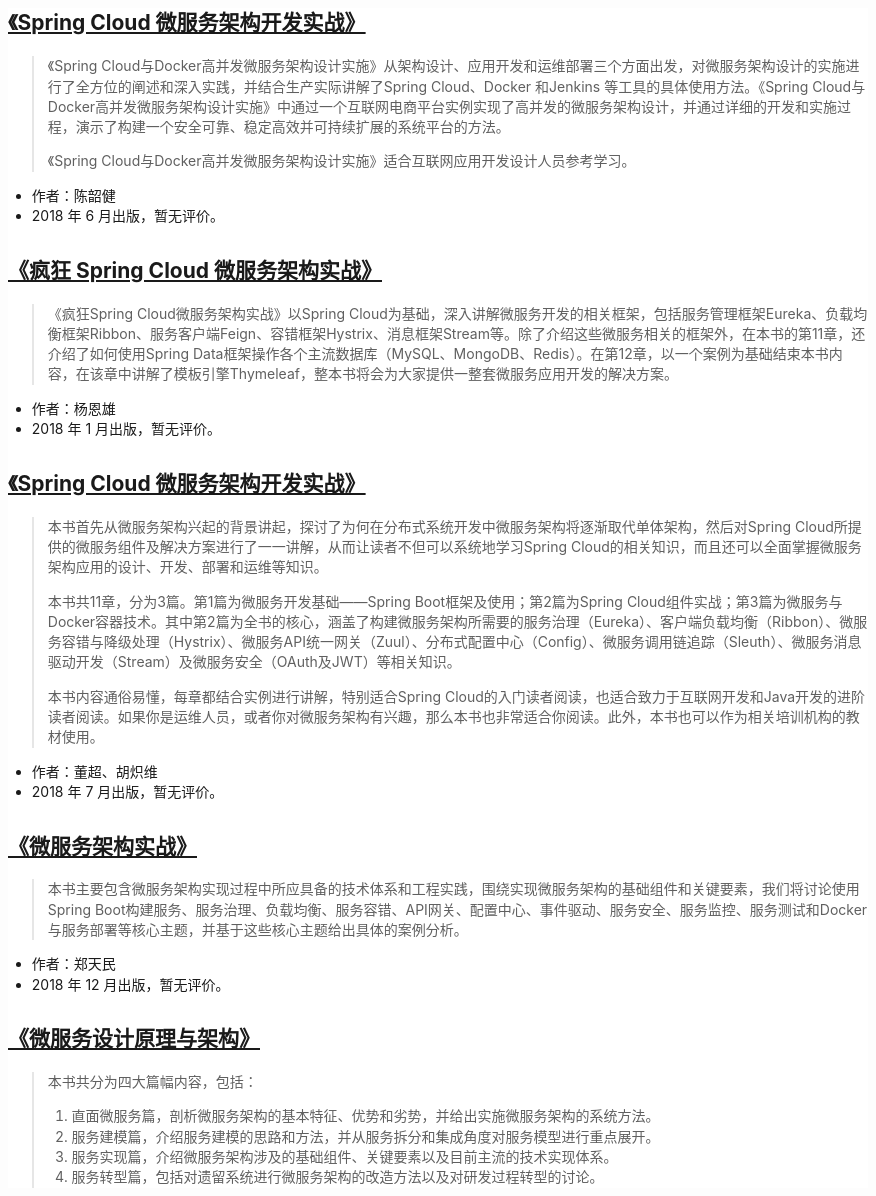 ## [《Spring Cloud 微服务架构开发实战》](https://union-click.jd.com/)

> 《Spring Cloud与Docker高并发微服务架构设计实施》从架构设计、应用开发和运维部署三个方面出发，对微服务架构设计的实施进行了全方位的阐述和深入实践，并结合生产实际讲解了Spring Cloud、Docker 和Jenkins 等工具的具体使用方法。《Spring Cloud与Docker高并发微服务架构设计实施》中通过一个互联网电商平台实例实现了高并发的微服务架构设计，并通过详细的开发和实施过程，演示了构建一个安全可靠、稳定高效并可持续扩展的系统平台的方法。
> 
> 《Spring Cloud与Docker高并发微服务架构设计实施》适合互联网应用开发设计人员参考学习。

* 作者：陈韶健
* 2018 年 6 月出版，暂无评价。

## [《疯狂 Spring Cloud 微服务架构实战》](https://union-click.jd.com/)

> 《疯狂Spring Cloud微服务架构实战》以Spring Cloud为基础，深入讲解微服务开发的相关框架，包括服务管理框架Eureka、负载均衡框架Ribbon、服务客户端Feign、容错框架Hystrix、消息框架Stream等。除了介绍这些微服务相关的框架外，在本书的第11章，还介绍了如何使用Spring Data框架操作各个主流数据库（MySQL、MongoDB、Redis）。在第12章，以一个案例为基础结束本书内容，在该章中讲解了模板引擎Thymeleaf，整本书将会为大家提供一整套微服务应用开发的解决方案。

* 作者：杨恩雄
* 2018 年 1 月出版，暂无评价。

## [《Spring Cloud 微服务架构开发实战》](https://union-click.jd.com/)

> 本书首先从微服务架构兴起的背景讲起，探讨了为何在分布式系统开发中微服务架构将逐渐取代单体架构，然后对Spring Cloud所提供的微服务组件及解决方案进行了一一讲解，从而让读者不但可以系统地学习Spring Cloud的相关知识，而且还可以全面掌握微服务架构应用的设计、开发、部署和运维等知识。
> 
> 本书共11章，分为3篇。第1篇为微服务开发基础——Spring Boot框架及使用；第2篇为Spring Cloud组件实战；第3篇为微服务与Docker容器技术。其中第2篇为全书的核心，涵盖了构建微服务架构所需要的服务治理（Eureka）、客户端负载均衡（Ribbon）、微服务容错与降级处理（Hystrix）、微服务API统一网关（Zuul）、分布式配置中心（Config）、微服务调用链追踪（Sleuth）、微服务消息驱动开发（Stream）及微服务安全（OAuth及JWT）等相关知识。
> 
> 本书内容通俗易懂，每章都结合实例进行讲解，特别适合Spring Cloud的入门读者阅读，也适合致力于互联网开发和Java开发的进阶读者阅读。如果你是运维人员，或者你对微服务架构有兴趣，那么本书也非常适合你阅读。此外，本书也可以作为相关培训机构的教材使用。

* 作者：董超、胡炽维
* 2018 年 7 月出版，暂无评价。

## [《微服务架构实战》](https://union-click.jd.com/)

> 本书主要包含微服务架构实现过程中所应具备的技术体系和工程实践，围绕实现微服务架构的基础组件和关键要素，我们将讨论使用Spring Boot构建服务、服务治理、负载均衡、服务容错、API网关、配置中心、事件驱动、服务安全、服务监控、服务测试和Docker与服务部署等核心主题，并基于这些核心主题给出具体的案例分析。

* 作者：郑天民
* 2018 年 12 月出版，暂无评价。

## [《微服务设计原理与架构》](https://union-click.jd.com/)

> 本书共分为四大篇幅内容，包括：
>
> 1. 直面微服务篇，剖析微服务架构的基本特征、优势和劣势，并给出实施微服务架构的系统方法。
> 2. 服务建模篇，介绍服务建模的思路和方法，并从服务拆分和集成角度对服务模型进行重点展开。
> 3. 服务实现篇，介绍微服务架构涉及的基础组件、关键要素以及目前主流的技术实现体系。
> 4. 服务转型篇，包括对遗留系统进行微服务架构的改造方法以及对研发过程转型的讨论。
